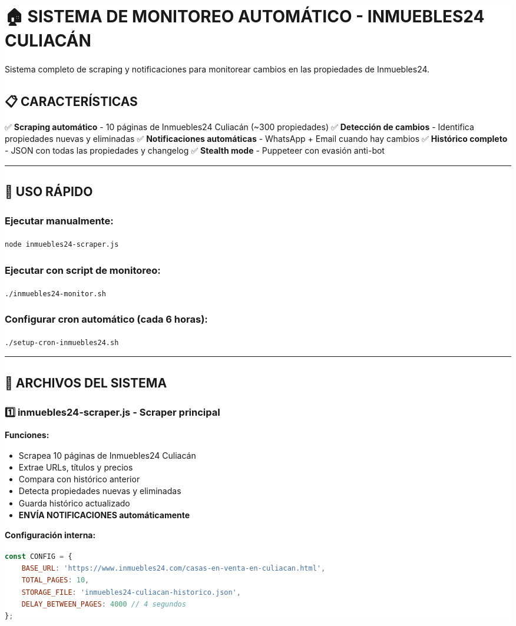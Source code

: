 # 🏠 SISTEMA DE MONITOREO AUTOMÁTICO - INMUEBLES24 CULIACÁN

Sistema completo de scraping y notificaciones para monitorear cambios en las propiedades de Inmuebles24.

## 📋 CARACTERÍSTICAS

✅ **Scraping automático** - 10 páginas de Inmuebles24 Culiacán (~300 propiedades)
✅ **Detección de cambios** - Identifica propiedades nuevas y eliminadas
✅ **Notificaciones automáticas** - WhatsApp + Email cuando hay cambios
✅ **Histórico completo** - JSON con todas las propiedades y changelog
✅ **Stealth mode** - Puppeteer con evasión anti-bot

---

## 🚀 USO RÁPIDO

### Ejecutar manualmente:
```bash
node inmuebles24-scraper.js
```

### Ejecutar con script de monitoreo:
```bash
./inmuebles24-monitor.sh
```

### Configurar cron automático (cada 6 horas):
```bash
./setup-cron-inmuebles24.sh
```

---

## 📁 ARCHIVOS DEL SISTEMA

### 1️⃣ **inmuebles24-scraper.js** - Scraper principal
**Funciones:**
- Scrapea 10 páginas de Inmuebles24 Culiacán
- Extrae URLs, títulos y precios
- Compara con histórico anterior
- Detecta propiedades nuevas y eliminadas
- Guarda histórico actualizado
- **ENVÍA NOTIFICACIONES automáticamente**

**Configuración interna:**
```javascript
const CONFIG = {
    BASE_URL: 'https://www.inmuebles24.com/casas-en-venta-en-culiacan.html',
    TOTAL_PAGES: 10,
    STORAGE_FILE: 'inmuebles24-culiacan-historico.json',
    DELAY_BETWEEN_PAGES: 4000 // 4 segundos
};
```
